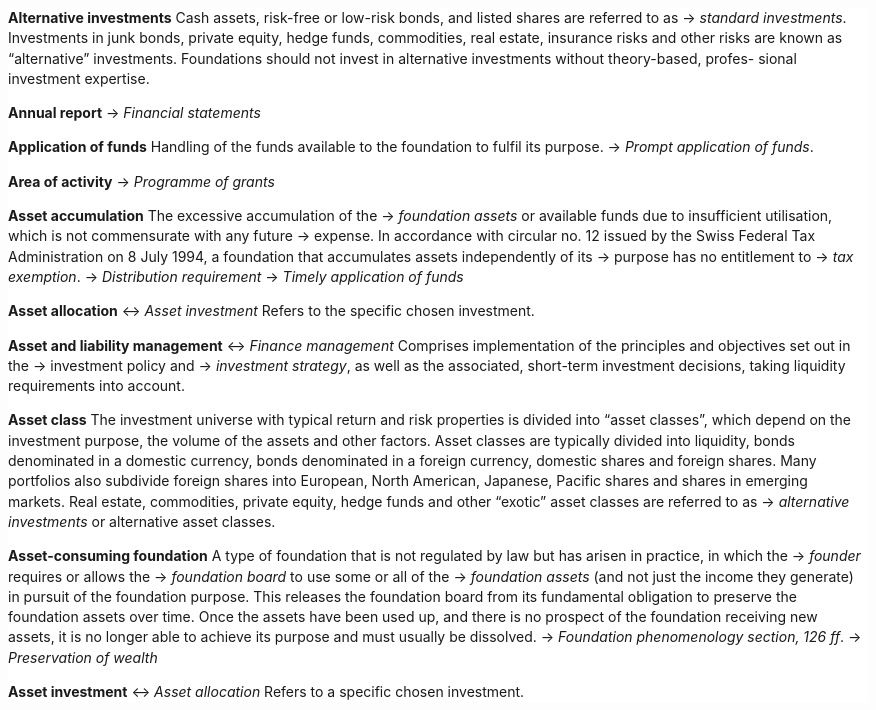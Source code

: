 **Alternative investments** Cash assets, risk-free or low-risk bonds,
and listed shares are referred to as → *standard investments*.
Investments in junk bonds, private equity, hedge funds, commodities,
real estate, insurance risks and other risks are known as “alternative”
investments. Foundations should not invest in alternative investments
without theory-based, profes- sional investment expertise.

**Annual report** → *Financial statements*

**Application of funds** Handling of the funds available to the
foundation to fulfil its purpose. → *Prompt application of funds*.

**Area of activity** → *Programme of grants*

**Asset accumulation** The excessive accumulation of the → *foundation
assets* or available funds due to insufficient utilisation, which is not
commensurate with any future → expense. In accordance with circular no.
12 issued by the Swiss Federal Tax Administration on 8 July 1994, a
foundation that accumulates assets independently of its → purpose has no
entitlement to → *tax exemption*. → *Distribution requirement* → *Timely
application of funds*

**Asset allocation** ↔ *Asset investment* Refers to the specific chosen
investment.

**Asset and liability management** ↔ *Finance management* Comprises
implementation of the principles and objectives set out in the →
investment policy and → *investment strategy*, as well as the
associated, short-term investment decisions, taking liquidity
requirements into account.

**Asset class** The investment universe with typical return and risk
properties is divided into “asset classes”, which depend on the
investment purpose, the volume of the assets and other factors. Asset
classes are typically divided into liquidity, bonds denominated in a
domestic currency, bonds denominated in a foreign currency, domestic
shares and foreign shares. Many portfolios also subdivide foreign shares
into European, North American, Japanese, Pacific shares and shares in
emerging markets. Real estate, commodities, private equity, hedge funds
and other “exotic” asset classes are referred to as → *alternative
investments* or alternative asset classes.

**Asset-consuming foundation** A type of foundation that is not
regulated by law but has arisen in practice, in which the → *founder*
requires or allows the → *foundation board* to use some or all of the →
*foundation assets* (and not just the income they generate) in pursuit
of the foundation purpose. This releases the foundation board from its
fundamental obligation to preserve the foundation assets over time. Once
the assets have been used up, and there is no prospect of the foundation
receiving new assets, it is no longer able to achieve its purpose and
must usually be dissolved. → *Foundation phenomenology section, 126 ff*.
→ *Preservation of wealth*

**Asset investment** ↔ *Asset allocation* Refers to a specific chosen
investment.
